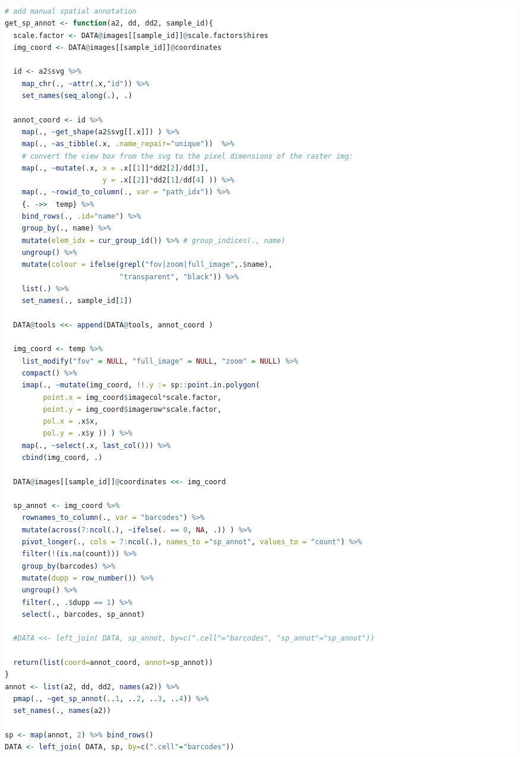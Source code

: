 ``` r
# add manual spatial annotation
get_sp_annot <- function(a2, dd, dd2, sample_id){
  scale.factor <- DATA@images[[sample_id]]@scale.factors$hires
  img_coord <- DATA@images[[sample_id]]@coordinates
  
  id <- a2$svg %>%
    map_chr(., ~attr(.x,"id")) %>% 
    set_names(seq_along(.), .)
  
  annot_coord <- id %>%
    map(., ~get_shape(a2$svg[[.x]]) ) %>%
    map(., ~as_tibble(.x, .name_repair="unique"))  %>%
    # convert the view box from the svg to the pixel dimensions of the raster img:
    map(., ~mutate(.x, x = .x[[1]]*dd2[2]/dd[3],
                       y = .x[[2]]*dd2[1]/dd[4] )) %>%
    map(., ~rowid_to_column(., var = "path_idx")) %>%
    {. ->>  temp} %>%
    bind_rows(., .id="name") %>%
    group_by(., name) %>%
    mutate(elem_idx = cur_group_id()) %>% # group_indices(., name)
    ungroup() %>%
    mutate(colour = ifelse(grepl("fov|zoom|full_image",.$name),
                           "transparent", "black")) %>%
    list(.) %>%
    set_names(., sample_id[1])
  
  DATA@tools <<- append(DATA@tools, annot_coord )
  
  img_coord <- temp %>%
    list_modify("fov" = NULL, "full_image" = NULL, "zoom" = NULL) %>%
    compact() %>%
    imap(., ~mutate(img_coord, !!.y := sp::point.in.polygon(
         point.x = img_coord$imagecol*scale.factor,
         point.y = img_coord$imagerow*scale.factor,
         pol.x = .x$x,
         pol.y = .x$y )) ) %>%
    map(., ~select(.x, last_col())) %>%
    cbind(img_coord, .)
  
  DATA@images[[sample_id]]@coordinates <<- img_coord 
  
  sp_annot <- img_coord %>%
    rownames_to_column(., var = "barcodes") %>%
    mutate(across(7:ncol(.), ~ifelse(. == 0, NA, .)) ) %>%
    pivot_longer(., cols = 7:ncol(.), names_to ="sp_annot", values_to = "count") %>%
    filter(!(is.na(count))) %>%
    group_by(barcodes) %>%
    mutate(dupp = row_number()) %>%
    ungroup() %>%
    filter(., .$dupp == 1) %>%
    select(., barcodes, sp_annot)
  
  #DATA <<- left_join( DATA, sp_annot, by=c(".cell"="barcodes", "sp_annot"="sp_annot")) 
  
  return(list(coord=annot_coord, annot=sp_annot))
}
annot <- list(a2, dd, dd2, names(a2)) %>%
  pmap(., ~get_sp_annot(..1, ..2, ..3, ..4)) %>%
  set_names(., names(a2))

sp <- map(annot, 2) %>% bind_rows()
DATA <- left_join( DATA, sp, by=c(".cell"="barcodes")) 

```
